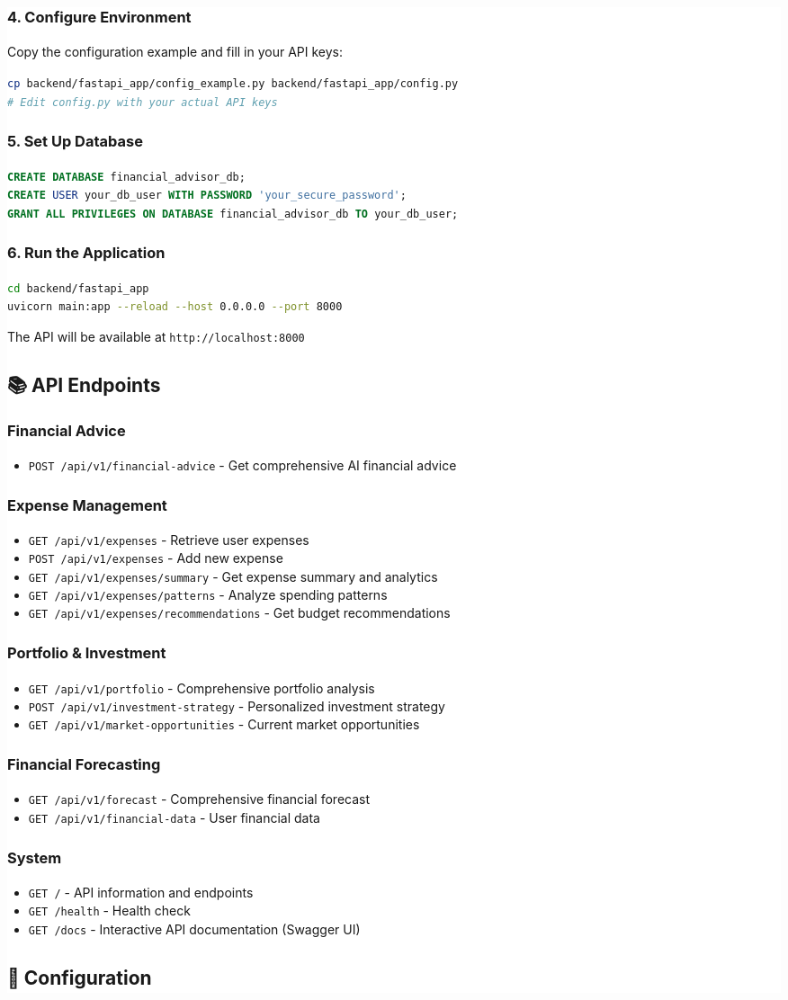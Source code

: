 ### 4. Configure Environment
Copy the configuration example and fill in your API keys:
```bash
cp backend/fastapi_app/config_example.py backend/fastapi_app/config.py
# Edit config.py with your actual API keys
```

### 5. Set Up Database
```sql
CREATE DATABASE financial_advisor_db;
CREATE USER your_db_user WITH PASSWORD 'your_secure_password';
GRANT ALL PRIVILEGES ON DATABASE financial_advisor_db TO your_db_user;
```

### 6. Run the Application
```bash
cd backend/fastapi_app
uvicorn main:app --reload --host 0.0.0.0 --port 8000
```

The API will be available at `http://localhost:8000`

## 📚 API Endpoints

### Financial Advice
- `POST /api/v1/financial-advice` - Get comprehensive AI financial advice

### Expense Management
- `GET /api/v1/expenses` - Retrieve user expenses
- `POST /api/v1/expenses` - Add new expense
- `GET /api/v1/expenses/summary` - Get expense summary and analytics
- `GET /api/v1/expenses/patterns` - Analyze spending patterns
- `GET /api/v1/expenses/recommendations` - Get budget recommendations

### Portfolio & Investment
- `GET /api/v1/portfolio` - Comprehensive portfolio analysis
- `POST /api/v1/investment-strategy` - Personalized investment strategy
- `GET /api/v1/market-opportunities` - Current market opportunities

### Financial Forecasting
- `GET /api/v1/forecast` - Comprehensive financial forecast
- `GET /api/v1/financial-data` - User financial data

### System
- `GET /` - API information and endpoints
- `GET /health` - Health check
- `GET /docs` - Interactive API documentation (Swagger UI)

## 🔧 Configuration
